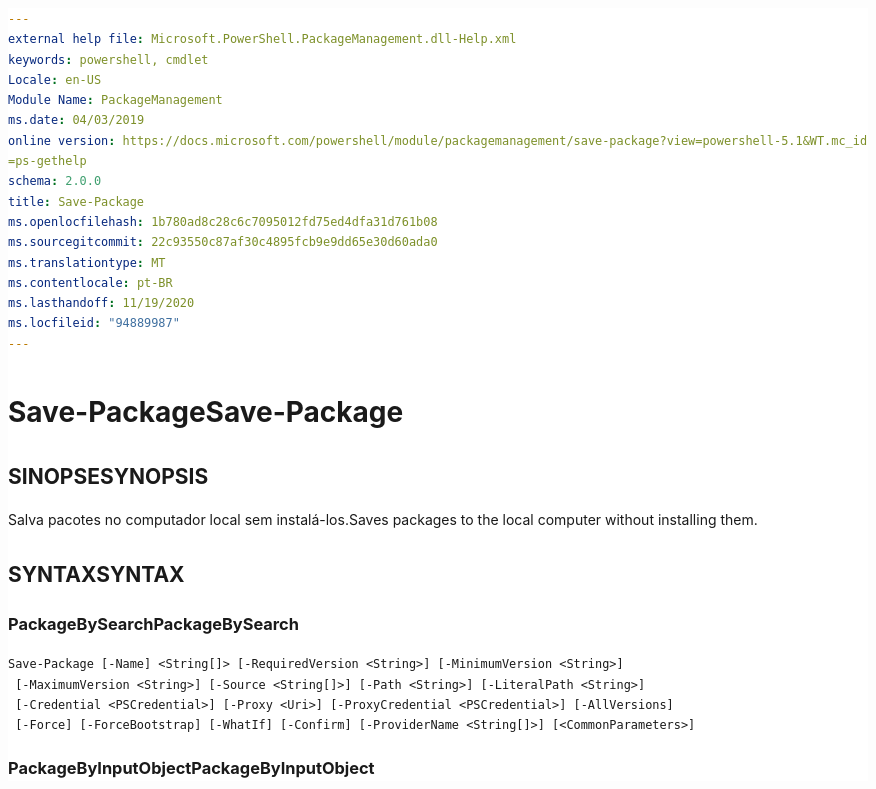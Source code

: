 ```yaml
---
external help file: Microsoft.PowerShell.PackageManagement.dll-Help.xml
keywords: powershell, cmdlet
Locale: en-US
Module Name: PackageManagement
ms.date: 04/03/2019
online version: https://docs.microsoft.com/powershell/module/packagemanagement/save-package?view=powershell-5.1&WT.mc_id=ps-gethelp
schema: 2.0.0
title: Save-Package
ms.openlocfilehash: 1b780ad8c28c6c7095012fd75ed4dfa31d761b08
ms.sourcegitcommit: 22c93550c87af30c4895fcb9e9dd65e30d60ada0
ms.translationtype: MT
ms.contentlocale: pt-BR
ms.lasthandoff: 11/19/2020
ms.locfileid: "94889987"
---
```

# <span data-ttu-id="1ddff-103">Save-Package</span><span class="sxs-lookup"><span data-stu-id="1ddff-103">Save-Package</span></span>

## <span data-ttu-id="1ddff-104">SINOPSE</span><span class="sxs-lookup"><span data-stu-id="1ddff-104">SYNOPSIS</span></span>
<span data-ttu-id="1ddff-105">Salva pacotes no computador local sem instalá-los.</span><span class="sxs-lookup"><span data-stu-id="1ddff-105">Saves packages to the local computer without installing them.</span></span>

## <span data-ttu-id="1ddff-106">SYNTAX</span><span class="sxs-lookup"><span data-stu-id="1ddff-106">SYNTAX</span></span>

### <span data-ttu-id="1ddff-107">PackageBySearch</span><span class="sxs-lookup"><span data-stu-id="1ddff-107">PackageBySearch</span></span>

```
Save-Package [-Name] <String[]> [-RequiredVersion <String>] [-MinimumVersion <String>]
 [-MaximumVersion <String>] [-Source <String[]>] [-Path <String>] [-LiteralPath <String>]
 [-Credential <PSCredential>] [-Proxy <Uri>] [-ProxyCredential <PSCredential>] [-AllVersions]
 [-Force] [-ForceBootstrap] [-WhatIf] [-Confirm] [-ProviderName <String[]>] [<CommonParameters>]
```

### <span data-ttu-id="1ddff-108">PackageByInputObject</span><span class="sxs-lookup"><span data-stu-id="1ddff-108">PackageByInputObject</span></span>
